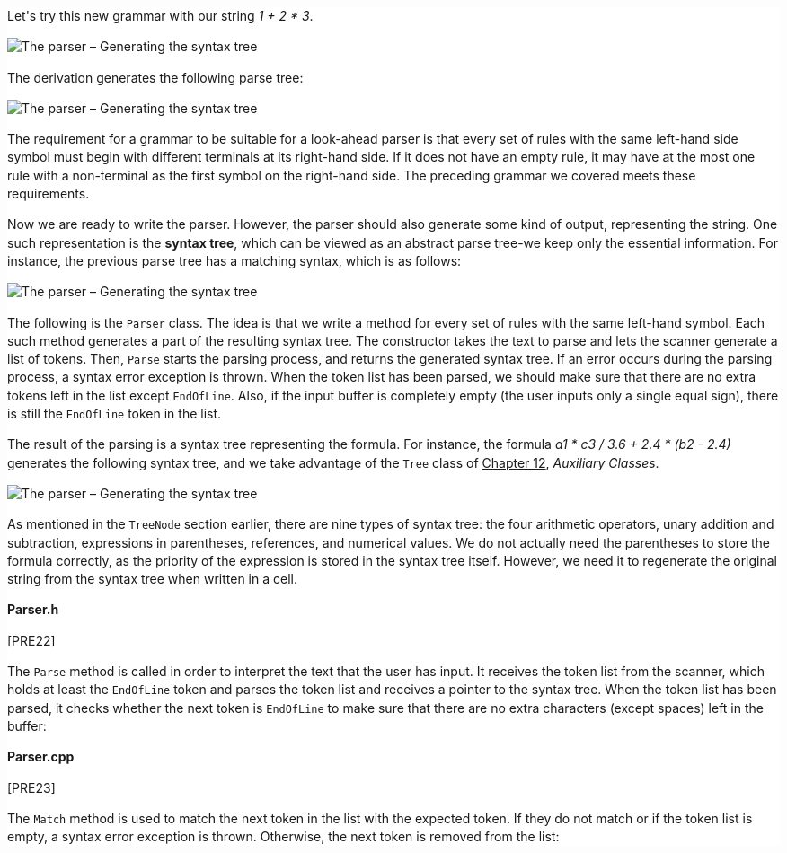 Let's try this new grammar with our string *1 + 2 * 3*.

![The parser – Generating the syntax tree](img/B05475_09_17.jpg)

The derivation generates the following parse tree:

![The parser – Generating the syntax tree](img/B05475_09_18.jpg)

The requirement for a grammar to be suitable for a look-ahead parser is that every set of rules with the same left-hand side symbol must begin with different terminals at its right-hand side. If it does not have an empty rule, it may have at the most one rule with a non-terminal as the first symbol on the right-hand side. The preceding grammar we covered meets these requirements.

Now we are ready to write the parser. However, the parser should also generate some kind of output, representing the string. One such representation is the **syntax tree**, which can be viewed as an abstract parse tree-we keep only the essential information. For instance, the previous parse tree has a matching syntax, which is as follows:

![The parser – Generating the syntax tree](img/B05475_09_19.jpg)

The following is the `Parser` class. The idea is that we write a method for every set of rules with the same left-hand symbol. Each such method generates a part of the resulting syntax tree. The constructor takes the text to parse and lets the scanner generate a list of tokens. Then, `Parse` starts the parsing process, and returns the generated syntax tree. If an error occurs during the parsing process, a syntax error exception is thrown. When the token list has been parsed, we should make sure that there are no extra tokens left in the list except `EndOfLine`. Also, if the input buffer is completely empty (the user inputs only a single equal sign), there is still the `EndOfLine` token in the list.

The result of the parsing is a syntax tree representing the formula. For instance, the formula *a1 * c3 / 3.6 + 2.4 * (b2 - 2.4)* generates the following syntax tree, and we take advantage of the `Tree` class of [Chapter 12](ch12.html "Chapter 12. The Auxiliary Classes"), *Auxiliary Classes*.

![The parser – Generating the syntax tree](img/B05475_09_20.jpg)

As mentioned in the `TreeNode` section earlier, there are nine types of syntax tree: the four arithmetic operators, unary addition and subtraction, expressions in parentheses, references, and numerical values. We do not actually need the parentheses to store the formula correctly, as the priority of the expression is stored in the syntax tree itself. However, we need it to regenerate the original string from the syntax tree when written in a cell.

**Parser.h**

[PRE22]

The `Parse` method is called in order to interpret the text that the user has input. It receives the token list from the scanner, which holds at least the `EndOfLine` token and parses the token list and receives a pointer to the syntax tree. When the token list has been parsed, it checks whether the next token is `EndOfLine` to make sure that there are no extra characters (except spaces) left in the buffer:

**Parser.cpp**

[PRE23]

The `Match` method is used to match the next token in the list with the expected token. If they do not match or if the token list is empty, a syntax error exception is thrown. Otherwise, the next token is removed from the list:
